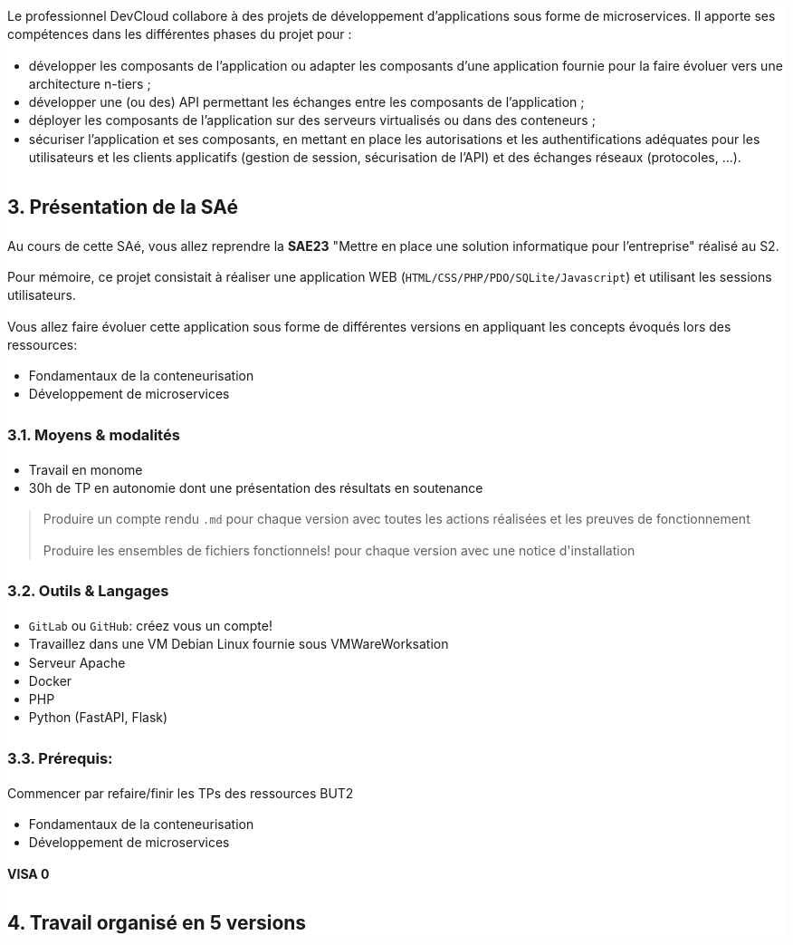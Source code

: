 Le professionnel DevCloud collabore à des projets de développement d’applications sous forme de microservices. Il apporte ses compétences dans les différentes phases du projet pour :

* développer les composants de l’application ou adapter les composants d’une application fournie pour la faire évoluer vers une architecture n-tiers ;
* développer une (ou des) API permettant les échanges entre les composants de l’application ;
* déployer les composants de l’application sur des serveurs virtualisés ou dans des conteneurs ;
* sécuriser l’application et ses composants, en mettant en place les autorisations et les authentifications adéquates pour les utilisateurs et les clients applicatifs (gestion de session, sécurisation de l’API) et des échanges réseaux (protocoles, ...).

## 3. Présentation de la SAé

Au cours de cette SAé, vous allez reprendre la **SAE23** "Mettre en place une solution informatique pour l’entreprise" réalisé au S2.

Pour mémoire, ce projet consistait à réaliser une application WEB (`HTML/CSS/PHP/PDO/SQLite/Javascript`) et utilisant les sessions utilisateurs.

Vous allez faire évoluer cette application sous forme de différentes versions en appliquant les concepts évoqués lors des ressources:

* Fondamentaux de la conteneurisation
* Développement de microservices

### 3.1. Moyens & modalités

* Travail en monome
* 30h de TP en autonomie dont une présentation des résultats en soutenance

> Produire un compte rendu `.md` pour chaque version avec toutes les actions réalisées et les preuves de fonctionnement
>
> Produire les ensembles de fichiers fonctionnels! pour chaque version avec une notice d'installation

### 3.2. Outils & Langages

* `GitLab` ou `GitHub`: créez vous un compte!
* Travaillez dans une VM Debian Linux fournie sous VMWareWorksation
* Serveur Apache
* Docker
* PHP
* Python (FastAPI, Flask)

### 3.3. Prérequis:

Commencer par refaire/finir les TPs des ressources BUT2

* Fondamentaux de la conteneurisation
* Développement de microservices

**VISA 0**

## 4. Travail organisé en 5 versions
